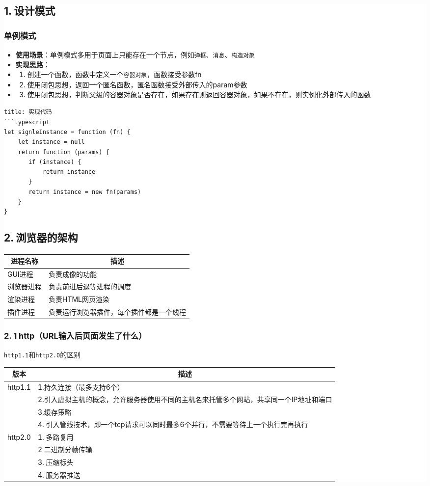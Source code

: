 ## 1. 设计模式
### 单例模式
*  **使用场景**：单例模式多用于页面上只能存在一个节点，例如`弹框`、`消息`、`构造对象`
* **实现思路**：
* 1. 创建一个函数，函数中定义一个`容器对象`，函数接受参数fn
* 2. 使用闭包思想，返回一个匿名函数，匿名函数接受外部传入的param参数
* 3. 使用闭包思想，判断父级的容器对象是否存在，如果存在则返回容器对象，如果不存在，则实例化外部传入的函数
```ad-success
title: 实现代码
```typescript
let signleInstance = function (fn) {
	let instance = null
	return function (params) {
	   if (instance) {
		   return instance
	   }
	   return instance = new fn(params)
	}
}
```

## 2. 浏览器的架构
| 进程名称   | 描述                                     |
| ---------- | ---------------------------------------- |
| GUI进程    | 负责成像的功能                           |
| 浏览器进程 | 负责前进后退等进程的调度                 |
| 渲染进程   | 负责HTML网页渲染                         |
| 插件进程   | 负责运行浏览器插件，每个插件都是一个线程 |
### 2. 1  http（URL输入后页面发生了什么）
`http1.1`和`http2.0`的区别

| 版本    | 描述       |
| ------- | ---------- |
| http1.1 | 1.持久连接（最多支持6个） |
|         |    2.引入虚拟主机的概念，允许服务器使用不同的主机名来托管多个网站，共享同一个IP地址和端口        |
|         |    3.缓存策略        |
|         |     4. 引入管线技术，即一个tcp请求可以同时最多6个并行，不需要等待上一个执行完再执行 |
| http2.0 | 1. 多路复用       |
|         | 2  二进制分帧传输 |
|         | 3.  压缩标头      |
|         | 4. 服务器推送     |
